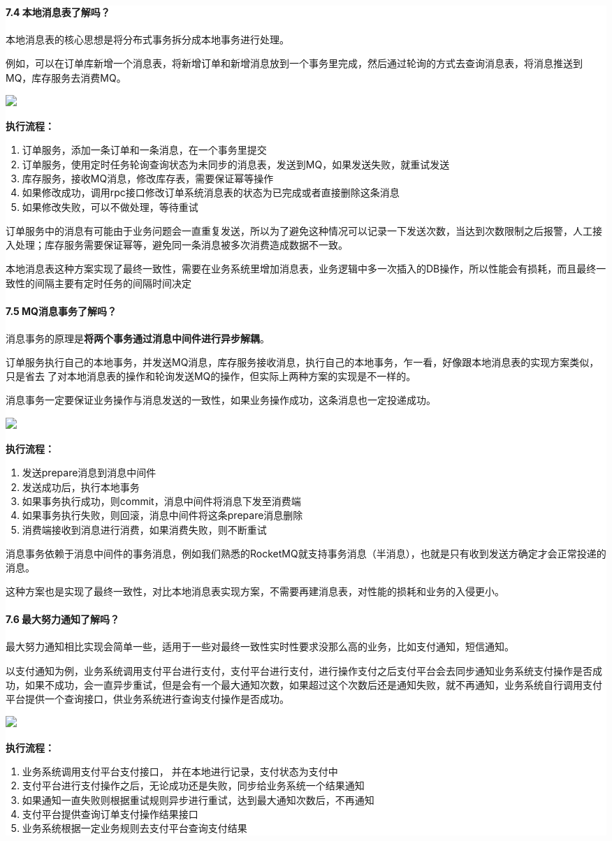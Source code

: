 #### 7.4 本地消息表了解吗？

本地消息表的核心思想是将分布式事务拆分成本地事务进行处理。

例如，可以在订单库新增一个消息表，将新增订单和新增消息放到一个事务里完成，然后通过轮询的方式去查询消息表，将消息推送到MQ，库存服务去消费MQ。

![](http://cdn.tobebetterjavaer.com/tobebetterjavaer/images/sidebar/sanfene//fenbushi-73a460d6-90d7-493f-9fe9-1c6120952c47.jpg)


**执行流程：**

1.  订单服务，添加一条订单和一条消息，在一个事务里提交
2.  订单服务，使用定时任务轮询查询状态为未同步的消息表，发送到MQ，如果发送失败，就重试发送
3.  库存服务，接收MQ消息，修改库存表，需要保证幂等操作
4.  如果修改成功，调用rpc接口修改订单系统消息表的状态为已完成或者直接删除这条消息
5.  如果修改失败，可以不做处理，等待重试

订单服务中的消息有可能由于业务问题会一直重复发送，所以为了避免这种情况可以记录一下发送次数，当达到次数限制之后报警，人工接入处理；库存服务需要保证幂等，避免同一条消息被多次消费造成数据不一致。

本地消息表这种方案实现了最终一致性，需要在业务系统里增加消息表，业务逻辑中多一次插入的DB操作，所以性能会有损耗，而且最终一致性的间隔主要有定时任务的间隔时间决定

#### 7.5 MQ消息事务了解吗？

消息事务的原理是**将两个事务通过消息中间件进行异步解耦**。

订单服务执行自己的本地事务，并发送MQ消息，库存服务接收消息，执行自己的本地事务，乍一看，好像跟本地消息表的实现方案类似，只是省去 了对本地消息表的操作和轮询发送MQ的操作，但实际上两种方案的实现是不一样的。

消息事务一定要保证业务操作与消息发送的一致性，如果业务操作成功，这条消息也一定投递成功。

![](http://cdn.tobebetterjavaer.com/tobebetterjavaer/images/sidebar/sanfene//fenbushi-b4cad82c-f9f9-407e-9e60-a2a35dd09b2f.jpg)

**执行流程：**

1.  发送prepare消息到消息中间件
2.  发送成功后，执行本地事务
3.  如果事务执行成功，则commit，消息中间件将消息下发至消费端
4.  如果事务执行失败，则回滚，消息中间件将这条prepare消息删除
5.  消费端接收到消息进行消费，如果消费失败，则不断重试

消息事务依赖于消息中间件的事务消息，例如我们熟悉的RocketMQ就支持事务消息（半消息），也就是只有收到发送方确定才会正常投递的消息。

这种方案也是实现了最终一致性，对比本地消息表实现方案，不需要再建消息表，对性能的损耗和业务的入侵更小。

#### 7.6 最大努力通知了解吗？

最大努力通知相比实现会简单一些，适用于一些对最终一致性实时性要求没那么高的业务，比如支付通知，短信通知。

以支付通知为例，业务系统调用支付平台进行支付，支付平台进行支付，进行操作支付之后支付平台会去同步通知业务系统支付操作是否成功，如果不成功，会一直异步重试，但是会有一个最大通知次数，如果超过这个次数后还是通知失败，就不再通知，业务系统自行调用支付平台提供一个查询接口，供业务系统进行查询支付操作是否成功。

![](http://cdn.tobebetterjavaer.com/tobebetterjavaer/images/sidebar/sanfene//fenbushi-14edc9f7-2cbe-4790-95f4-97a3d0176c2c.jpg)


**执行流程：**

1.  业务系统调用支付平台支付接口， 并在本地进行记录，支付状态为支付中
2.  支付平台进行支付操作之后，无论成功还是失败，同步给业务系统一个结果通知
3.  如果通知一直失败则根据重试规则异步进行重试，达到最大通知次数后，不再通知
4.  支付平台提供查询订单支付操作结果接口
5.  业务系统根据一定业务规则去支付平台查询支付结果
